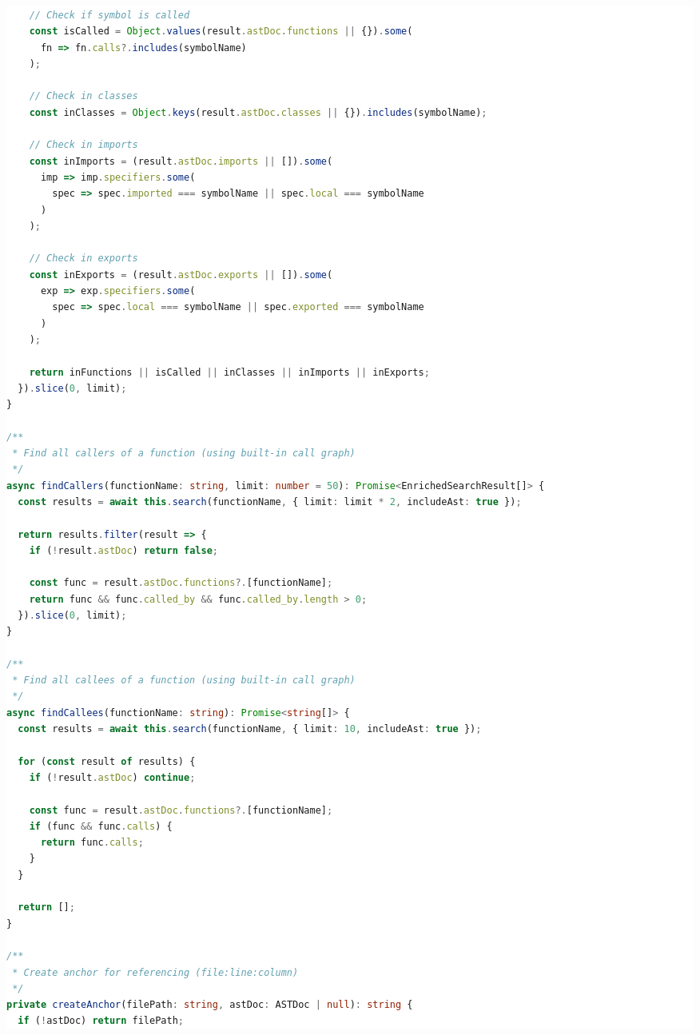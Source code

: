 ```typescript
    // Check if symbol is called
    const isCalled = Object.values(result.astDoc.functions || {}).some(
      fn => fn.calls?.includes(symbolName)
    );

    // Check in classes
    const inClasses = Object.keys(result.astDoc.classes || {}).includes(symbolName);

    // Check in imports
    const inImports = (result.astDoc.imports || []).some(
      imp => imp.specifiers.some(
        spec => spec.imported === symbolName || spec.local === symbolName
      )
    );

    // Check in exports
    const inExports = (result.astDoc.exports || []).some(
      exp => exp.specifiers.some(
        spec => spec.local === symbolName || spec.exported === symbolName
      )
    );

    return inFunctions || isCalled || inClasses || inImports || inExports;
  }).slice(0, limit);
}

/**
 * Find all callers of a function (using built-in call graph)
 */
async findCallers(functionName: string, limit: number = 50): Promise<EnrichedSearchResult[]> {
  const results = await this.search(functionName, { limit: limit * 2, includeAst: true });

  return results.filter(result => {
    if (!result.astDoc) return false;

    const func = result.astDoc.functions?.[functionName];
    return func && func.called_by && func.called_by.length > 0;
  }).slice(0, limit);
}

/**
 * Find all callees of a function (using built-in call graph)
 */
async findCallees(functionName: string): Promise<string[]> {
  const results = await this.search(functionName, { limit: 10, includeAst: true });

  for (const result of results) {
    if (!result.astDoc) continue;

    const func = result.astDoc.functions?.[functionName];
    if (func && func.calls) {
      return func.calls;
    }
  }

  return [];
}

/**
 * Create anchor for referencing (file:line:column)
 */
private createAnchor(filePath: string, astDoc: ASTDoc | null): string {
  if (!astDoc) return filePath;
```